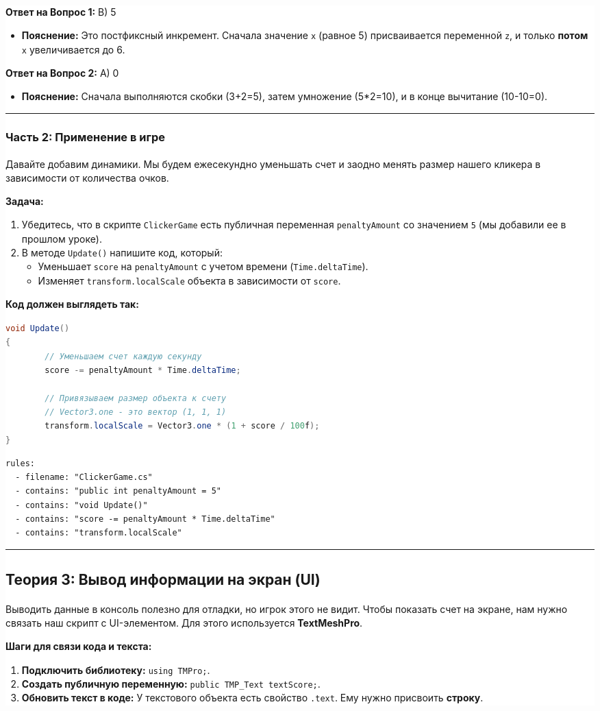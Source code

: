 **Ответ на Вопрос 1:** B) 5
*   **Пояснение:** Это постфиксный инкремент. Сначала значение `x` (равное 5) присваивается переменной `z`, и только **потом** `x` увеличивается до 6.

**Ответ на Вопрос 2:** A) 0
*   **Пояснение:** Сначала выполняются скобки (3+2=5), затем умножение (5*2=10), и в конце вычитание (10-10=0).

---

### Часть 2: Применение в игре

Давайте добавим динамики. Мы будем ежесекундно уменьшать счет и заодно менять размер нашего кликера в зависимости от количества очков.

**Задача:**
1. Убедитесь, что в скрипте `ClickerGame` есть публичная переменная `penaltyAmount` со значением `5` (мы добавили ее в прошлом уроке).
2. В методе `Update()` напишите код, который:
    - Уменьшает `score` на `penaltyAmount` с учетом времени (`Time.deltaTime`).
    - Изменяет `transform.localScale` объекта в зависимости от `score`.

**Код должен выглядеть так:**
```csharp
void Update()
{
        // Уменьшаем счет каждую секунду
        score -= penaltyAmount * Time.deltaTime;

        // Привязываем размер объекта к счету
        // Vector3.one - это вектор (1, 1, 1)
        transform.localScale = Vector3.one * (1 + score / 100f);
}
```

```check
rules:
  - filename: "ClickerGame.cs"
  - contains: "public int penaltyAmount = 5"
  - contains: "void Update()"
  - contains: "score -= penaltyAmount * Time.deltaTime"
  - contains: "transform.localScale"
```

---

## Теория 3: Вывод информации на экран (UI)

Выводить данные в консоль полезно для отладки, но игрок этого не видит. Чтобы показать счет на экране, нам нужно связать наш скрипт с UI-элементом. Для этого используется **TextMeshPro**.

**Шаги для связи кода и текста:**
1.  **Подключить библиотеку:** `using TMPro;`.
2.  **Создать публичную переменную:** `public TMP_Text textScore;`.
3.  **Обновить текст в коде:** У текстового объекта есть свойство `.text`. Ему нужно присвоить **строку**.
